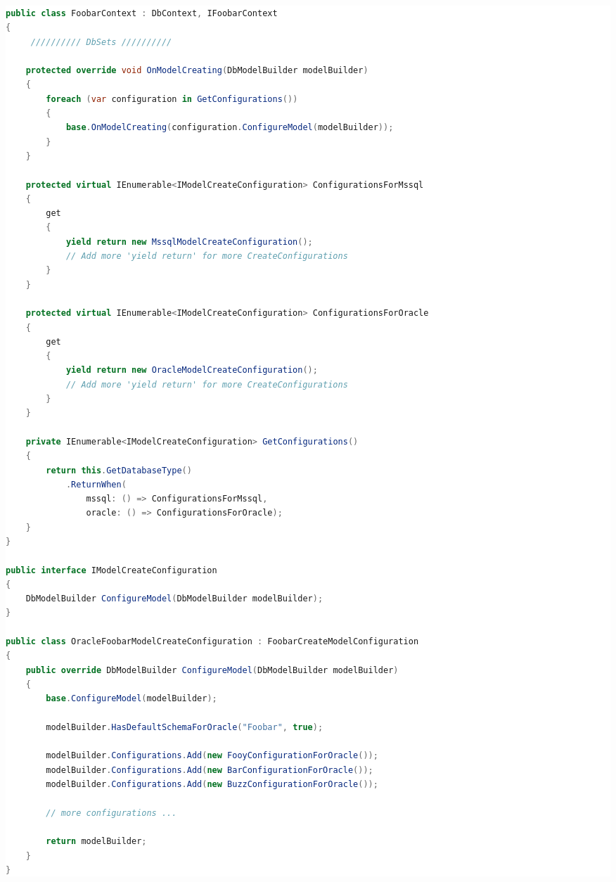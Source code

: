 ```csharp
public class FoobarContext : DbContext, IFoobarContext
{
     ////////// DbSets //////////

    protected override void OnModelCreating(DbModelBuilder modelBuilder)
    {
        foreach (var configuration in GetConfigurations())
        {
            base.OnModelCreating(configuration.ConfigureModel(modelBuilder));
        }
    }

    protected virtual IEnumerable<IModelCreateConfiguration> ConfigurationsForMssql
    {
        get
        {
            yield return new MssqlModelCreateConfiguration();
            // Add more 'yield return' for more CreateConfigurations
        }
    }

    protected virtual IEnumerable<IModelCreateConfiguration> ConfigurationsForOracle
    {
        get
        {
            yield return new OracleModelCreateConfiguration();
            // Add more 'yield return' for more CreateConfigurations
        }
    }

    private IEnumerable<IModelCreateConfiguration> GetConfigurations()
    {
        return this.GetDatabaseType()
            .ReturnWhen(
                mssql: () => ConfigurationsForMssql,
                oracle: () => ConfigurationsForOracle);
    }
}

public interface IModelCreateConfiguration
{
    DbModelBuilder ConfigureModel(DbModelBuilder modelBuilder);
}

public class OracleFoobarModelCreateConfiguration : FoobarCreateModelConfiguration
{
    public override DbModelBuilder ConfigureModel(DbModelBuilder modelBuilder)
    {
        base.ConfigureModel(modelBuilder);

        modelBuilder.HasDefaultSchemaForOracle("Foobar", true);

        modelBuilder.Configurations.Add(new FooyConfigurationForOracle());
        modelBuilder.Configurations.Add(new BarConfigurationForOracle());
        modelBuilder.Configurations.Add(new BuzzConfigurationForOracle());

      	// more configurations ...

        return modelBuilder;
    }
}


```